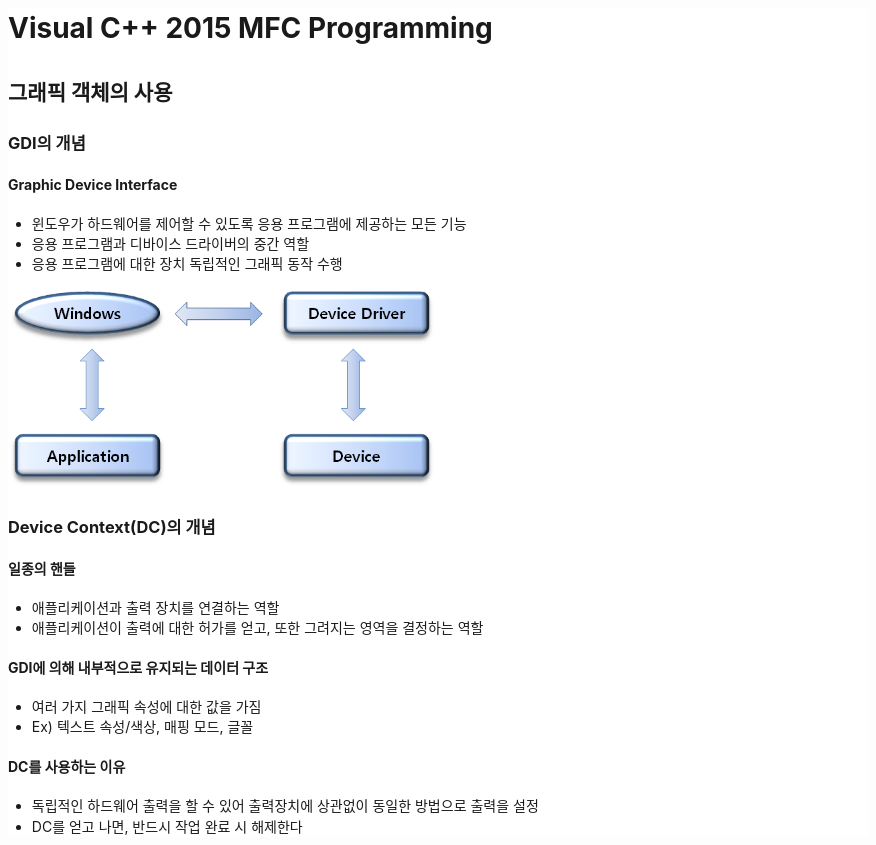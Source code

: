 # Visual C++ 2015 MFC Programming

## 그래픽 객체의 사용

### GDI의 개념

#### Graphic Device Interface

- 윈도우가 하드웨어를 제어할 수 있도록 응용 프로그램에 제공하는 모든 기능
- 응용 프로그램과 디바이스 드라이버의 중간 역할
- 응용 프로그램에 대한  장치 독립적인 그래픽 동작 수행

<img src="../resource/1571633032167.png" alt="1571633032167" style="zoom:67%;" />



### Device Context(DC)의 개념

#### 일종의 핸들

- 애플리케이션과 출력 장치를 연결하는 역할
- 애플리케이션이 출력에 대한 허가를 얻고, 또한 그려지는 영역을 결정하는 역할



#### GDI에 의해 내부적으로 유지되는 데이터 구조

- 여러 가지 그래픽 속성에 대한 값을 가짐
- Ex) 텍스트 속성/색상, 매핑 모드, 글꼴



#### DC를 사용하는 이유

- 독립적인 하드웨어 출력을 할 수 있어 출력장치에 상관없이 동일한 방법으로 출력을 설정
- DC를 얻고 나면, 반드시 작업 완료 시 해제한다


